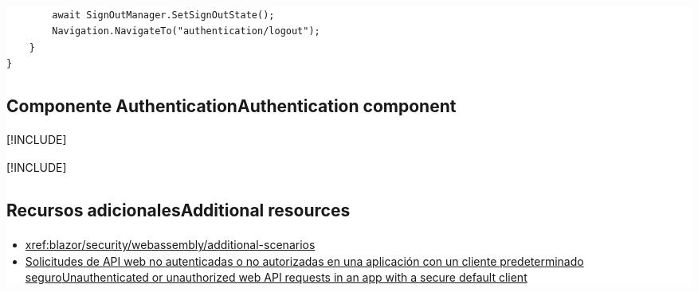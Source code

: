 ```razor
        await SignOutManager.SetSignOutState();
        Navigation.NavigateTo("authentication/logout");
    }
}
```

## <a name="authentication-component"></a><span data-ttu-id="f2a1c-151">Componente Authentication</span><span class="sxs-lookup"><span data-stu-id="f2a1c-151">Authentication component</span></span>

[!INCLUDE[](~/includes/blazor-security/authentication-component.md)]

[!INCLUDE[](~/includes/blazor-security/troubleshoot.md)]

## <a name="additional-resources"></a><span data-ttu-id="f2a1c-152">Recursos adicionales</span><span class="sxs-lookup"><span data-stu-id="f2a1c-152">Additional resources</span></span>

* <xref:blazor/security/webassembly/additional-scenarios>
* [<span data-ttu-id="f2a1c-153">Solicitudes de API web no autenticadas o no autorizadas en una aplicación con un cliente predeterminado seguro</span><span class="sxs-lookup"><span data-stu-id="f2a1c-153">Unauthenticated or unauthorized web API requests in an app with a secure default client</span></span>](xref:blazor/security/webassembly/additional-scenarios#unauthenticated-or-unauthorized-web-api-requests-in-an-app-with-a-secure-default-client)
